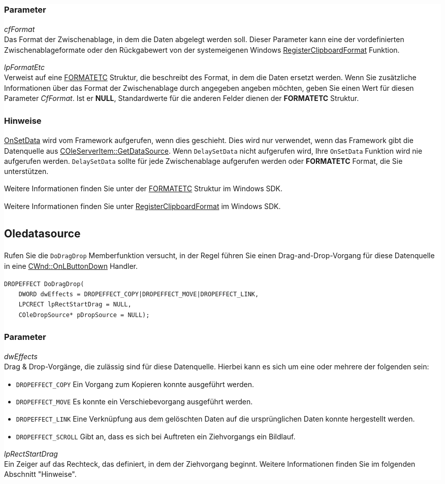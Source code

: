 ### <a name="parameters"></a>Parameter  
 *cfFormat*  
 Das Format der Zwischenablage, in dem die Daten abgelegt werden soll. Dieser Parameter kann eine der vordefinierten Zwischenablageformate oder den Rückgabewert von der systemeigenen Windows [RegisterClipboardFormat](http://msdn.microsoft.com/library/windows/desktop/ms649049) Funktion.  
  
 *lpFormatEtc*  
 Verweist auf eine [FORMATETC](http://msdn.microsoft.com/library/windows/desktop/ms682177) Struktur, die beschreibt des Format, in dem die Daten ersetzt werden. Wenn Sie zusätzliche Informationen über das Format der Zwischenablage durch angegeben angeben möchten, geben Sie einen Wert für diesen Parameter *CfFormat*. Ist er **NULL**, Standardwerte für die anderen Felder dienen der **FORMATETC** Struktur.  
  
### <a name="remarks"></a>Hinweise  
 [OnSetData](#onsetdata) wird vom Framework aufgerufen, wenn dies geschieht. Dies wird nur verwendet, wenn das Framework gibt die Datenquelle aus [COleServerItem::GetDataSource](../../mfc/reference/coleserveritem-class.md#getdatasource). Wenn `DelaySetData` nicht aufgerufen wird, Ihre `OnSetData` Funktion wird nie aufgerufen werden. `DelaySetData` sollte für jede Zwischenablage aufgerufen werden oder **FORMATETC** Format, die Sie unterstützen.  
  
 Weitere Informationen finden Sie unter der [FORMATETC](http://msdn.microsoft.com/library/windows/desktop/ms682177) Struktur im Windows SDK.  
  
 Weitere Informationen finden Sie unter [RegisterClipboardFormat](http://msdn.microsoft.com/library/windows/desktop/ms649049) im Windows SDK.  
  
##  <a name="dodragdrop"></a>  Oledatasource  
 Rufen Sie die `DoDragDrop` Memberfunktion versucht, in der Regel führen Sie einen Drag-and-Drop-Vorgang für diese Datenquelle in eine [CWnd::OnLButtonDown](../../mfc/reference/cwnd-class.md#onlbuttondown) Handler.  
  
```  
DROPEFFECT DoDragDrop(
    DWORD dwEffects = DROPEFFECT_COPY|DROPEFFECT_MOVE|DROPEFFECT_LINK,  
    LPCRECT lpRectStartDrag = NULL,  
    COleDropSource* pDropSource = NULL);
```  
  
### <a name="parameters"></a>Parameter  
 *dwEffects*  
 Drag & Drop-Vorgänge, die zulässig sind für diese Datenquelle. Hierbei kann es sich um eine oder mehrere der folgenden sein:  
  
- `DROPEFFECT_COPY` Ein Vorgang zum Kopieren konnte ausgeführt werden.  
  
- `DROPEFFECT_MOVE` Es konnte ein Verschiebevorgang ausgeführt werden.  
  
- `DROPEFFECT_LINK` Eine Verknüpfung aus dem gelöschten Daten auf die ursprünglichen Daten konnte hergestellt werden.  
  
- `DROPEFFECT_SCROLL` Gibt an, dass es sich bei Auftreten ein Ziehvorgangs ein Bildlauf.  
  
 *lpRectStartDrag*  
 Ein Zeiger auf das Rechteck, das definiert, in dem der Ziehvorgang beginnt. Weitere Informationen finden Sie im folgenden Abschnitt "Hinweise".  
  
